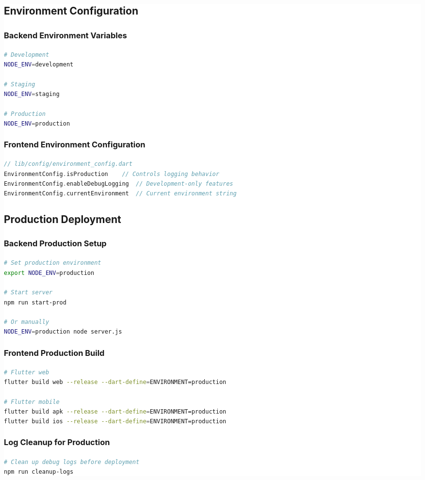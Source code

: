 ## Environment Configuration

### Backend Environment Variables
```bash
# Development
NODE_ENV=development

# Staging
NODE_ENV=staging

# Production
NODE_ENV=production
```

### Frontend Environment Configuration
```dart
// lib/config/environment_config.dart
EnvironmentConfig.isProduction    // Controls logging behavior
EnvironmentConfig.enableDebugLogging  // Development-only features
EnvironmentConfig.currentEnvironment  // Current environment string
```

## Production Deployment

### Backend Production Setup
```bash
# Set production environment
export NODE_ENV=production

# Start server
npm run start-prod

# Or manually
NODE_ENV=production node server.js
```

### Frontend Production Build
```bash
# Flutter web
flutter build web --release --dart-define=ENVIRONMENT=production

# Flutter mobile
flutter build apk --release --dart-define=ENVIRONMENT=production
flutter build ios --release --dart-define=ENVIRONMENT=production
```

### Log Cleanup for Production
```bash
# Clean up debug logs before deployment
npm run cleanup-logs
```
